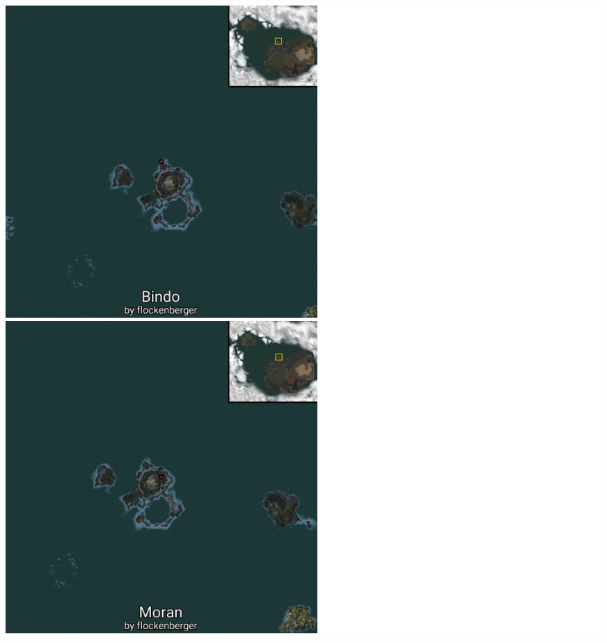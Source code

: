 <img src="./Those Who Left Nampo_Bindo_Preview.webp" width="450"/> <img src="./Those Who Left Nampo_Moran_Preview.webp" width="450"/>